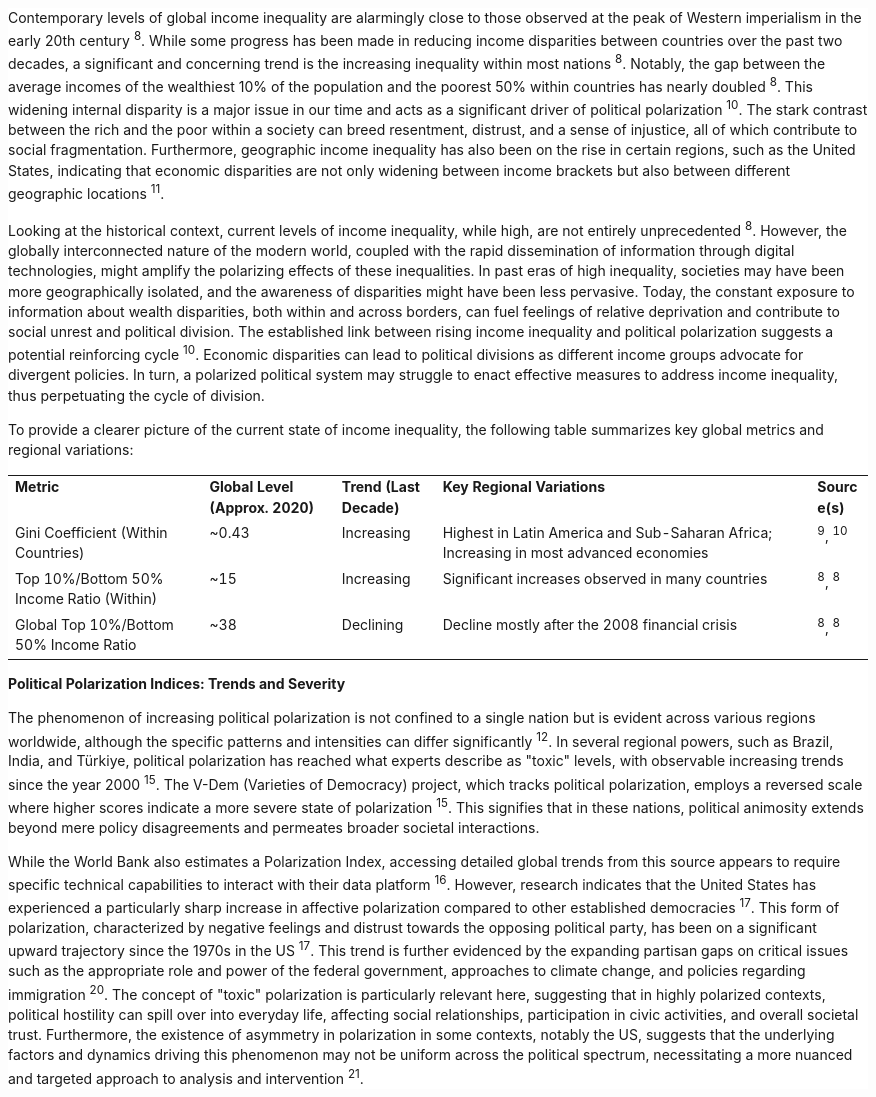 Contemporary levels of global income inequality are alarmingly close to those observed at the peak of Western imperialism in the early 20th century <sup>8</sup>. While some progress has been made in reducing income disparities between countries over the past two decades, a significant and concerning trend is the increasing inequality within most nations <sup>8</sup>. Notably, the gap between the average incomes of the wealthiest 10% of the population and the poorest 50% within countries has nearly doubled <sup>8</sup>. This widening internal disparity is a major issue in our time and acts as a significant driver of political polarization <sup>10</sup>. The stark contrast between the rich and the poor within a society can breed resentment, distrust, and a sense of injustice, all of which contribute to social fragmentation. Furthermore, geographic income inequality has also been on the rise in certain regions, such as the United States, indicating that economic disparities are not only widening between income brackets but also between different geographic locations <sup>11</sup>.

Looking at the historical context, current levels of income inequality, while high, are not entirely unprecedented <sup>8</sup>. However, the globally interconnected nature of the modern world, coupled with the rapid dissemination of information through digital technologies, might amplify the polarizing effects of these inequalities. In past eras of high inequality, societies may have been more geographically isolated, and the awareness of disparities might have been less pervasive. Today, the constant exposure to information about wealth disparities, both within and across borders, can fuel feelings of relative deprivation and contribute to social unrest and political division. The established link between rising income inequality and political polarization suggests a potential reinforcing cycle <sup>10</sup>. Economic disparities can lead to political divisions as different income groups advocate for divergent policies. In turn, a polarized political system may struggle to enact effective measures to address income inequality, thus perpetuating the cycle of division.

To provide a clearer picture of the current state of income inequality, the following table summarizes key global metrics and regional variations:

|                                          |                                 |                         |                                                                                        |                             |
| ---------------------------------------- | ------------------------------- | ----------------------- | -------------------------------------------------------------------------------------- | --------------------------- |
| **Metric**                               | **Global Level (Approx. 2020)** | **Trend (Last Decade)** | **Key Regional Variations**                                                            | **Source(s)**               |
| Gini Coefficient (Within Countries)      | \~0.43                          | Increasing              | Highest in Latin America and Sub-Saharan Africa; Increasing in most advanced economies | <sup>9</sup>, <sup>10</sup> |
| Top 10%/Bottom 50% Income Ratio (Within) | \~15                            | Increasing              | Significant increases observed in many countries                                       | <sup>8</sup>, <sup>8</sup>  |
| Global Top 10%/Bottom 50% Income Ratio   | \~38                            | Declining               | Decline mostly after the 2008 financial crisis                                         | <sup>8</sup>, <sup>8</sup>  |

**Political Polarization Indices: Trends and Severity**

The phenomenon of increasing political polarization is not confined to a single nation but is evident across various regions worldwide, although the specific patterns and intensities can differ significantly <sup>12</sup>. In several regional powers, such as Brazil, India, and Türkiye, political polarization has reached what experts describe as "toxic" levels, with observable increasing trends since the year 2000 <sup>15</sup>. The V-Dem (Varieties of Democracy) project, which tracks political polarization, employs a reversed scale where higher scores indicate a more severe state of polarization <sup>15</sup>. This signifies that in these nations, political animosity extends beyond mere policy disagreements and permeates broader societal interactions.

While the World Bank also estimates a Polarization Index, accessing detailed global trends from this source appears to require specific technical capabilities to interact with their data platform <sup>16</sup>. However, research indicates that the United States has experienced a particularly sharp increase in affective polarization compared to other established democracies <sup>17</sup>. This form of polarization, characterized by negative feelings and distrust towards the opposing political party, has been on a significant upward trajectory since the 1970s in the US <sup>17</sup>. This trend is further evidenced by the expanding partisan gaps on critical issues such as the appropriate role and power of the federal government, approaches to climate change, and policies regarding immigration <sup>20</sup>. The concept of "toxic" polarization is particularly relevant here, suggesting that in highly polarized contexts, political hostility can spill over into everyday life, affecting social relationships, participation in civic activities, and overall societal trust. Furthermore, the existence of asymmetry in polarization in some contexts, notably the US, suggests that the underlying factors and dynamics driving this phenomenon may not be uniform across the political spectrum, necessitating a more nuanced and targeted approach to analysis and intervention <sup>21</sup>.
